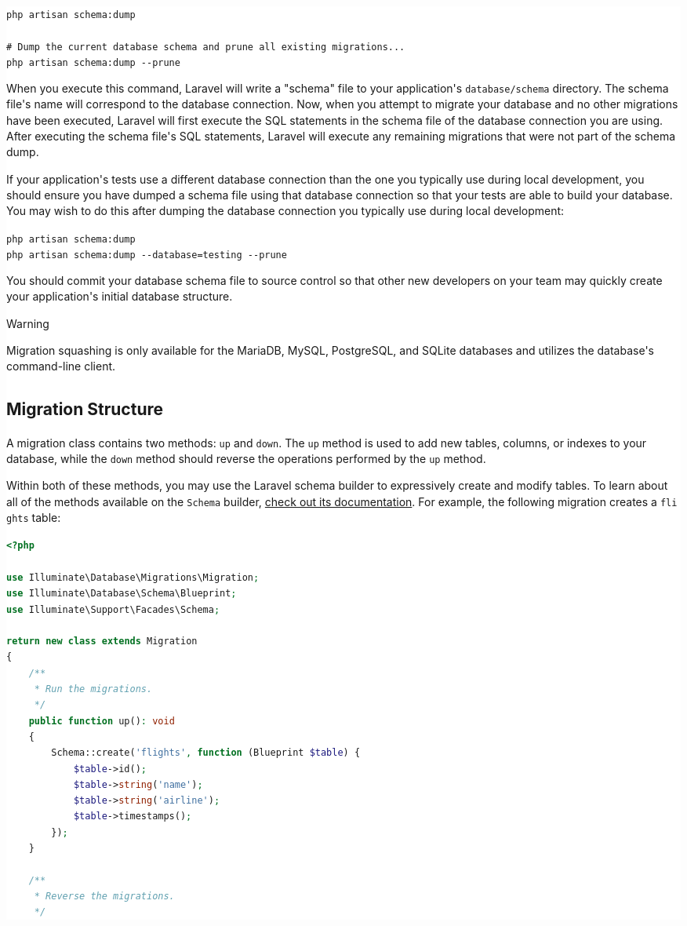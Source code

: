 ```shell
php artisan schema:dump

# Dump the current database schema and prune all existing migrations...
php artisan schema:dump --prune
```

When you execute this command, Laravel will write a "schema" file to your application's `database/schema` directory. The schema file's name will correspond to the database connection. Now, when you attempt to migrate your database and no other migrations have been executed, Laravel will first execute the SQL statements in the schema file of the database connection you are using. After executing the schema file's SQL statements, Laravel will execute any remaining migrations that were not part of the schema dump.

If your application's tests use a different database connection than the one you typically use during local development, you should ensure you have dumped a schema file using that database connection so that your tests are able to build your database. You may wish to do this after dumping the database connection you typically use during local development:

```shell
php artisan schema:dump
php artisan schema:dump --database=testing --prune
```

You should commit your database schema file to source control so that other new developers on your team may quickly create your application's initial database structure.

> [!WARNING]  
> Migration squashing is only available for the MariaDB, MySQL, PostgreSQL, and SQLite databases and utilizes the database's command-line client.

<a name="migration-structure"></a>
## Migration Structure

A migration class contains two methods: `up` and `down`. The `up` method is used to add new tables, columns, or indexes to your database, while the `down` method should reverse the operations performed by the `up` method.

Within both of these methods, you may use the Laravel schema builder to expressively create and modify tables. To learn about all of the methods available on the `Schema` builder, [check out its documentation](#creating-tables). For example, the following migration creates a `flights` table:

```php
<?php

use Illuminate\Database\Migrations\Migration;
use Illuminate\Database\Schema\Blueprint;
use Illuminate\Support\Facades\Schema;

return new class extends Migration
{
    /**
     * Run the migrations.
     */
    public function up(): void
    {
        Schema::create('flights', function (Blueprint $table) {
            $table->id();
            $table->string('name');
            $table->string('airline');
            $table->timestamps();
        });
    }

    /**
     * Reverse the migrations.
     */
```